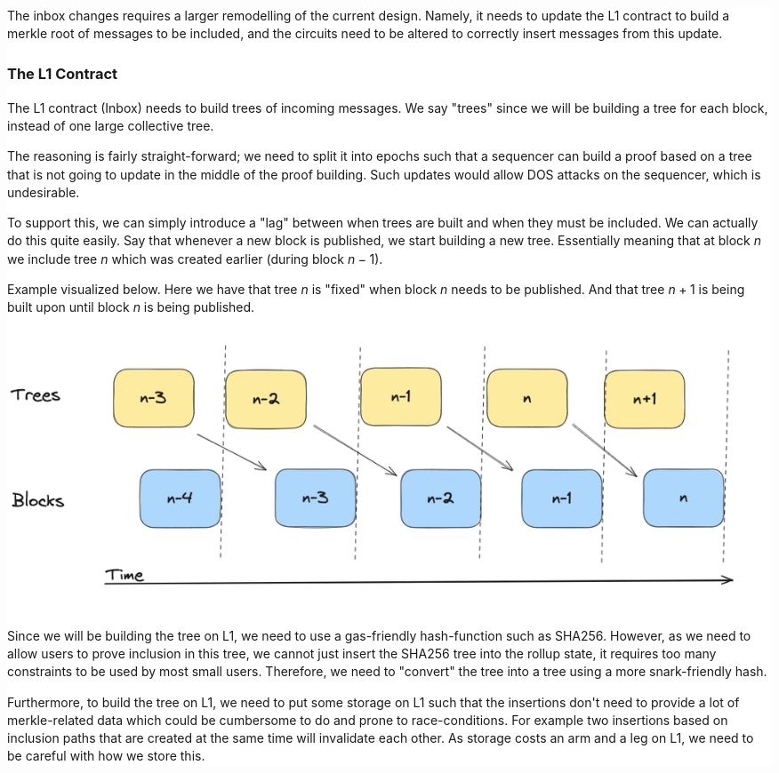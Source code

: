 The inbox changes requires a larger remodelling of the current design. 
Namely, it needs to update the L1 contract to build a merkle root of messages to be included, and the circuits need to be altered to correctly insert messages from this update.

### The L1 Contract

The L1 contract (Inbox) needs to build trees of incoming messages. 
We say "trees" since we will be building a tree for each block, instead of one large collective tree. 

The reasoning is fairly straight-forward; we need to split it into epochs such that a sequencer can build a proof based on a tree that is not going to update in the middle of the proof building. 
Such updates would allow DOS attacks on the sequencer, which is undesirable.

To support this, we can simply introduce a "lag" between when trees are built and when they must be included.
We can actually do this quite easily.
Say that whenever a new block is published, we start building a new tree. 
Essentially meaning that at block $n$ we include tree $n$ which was created earlier (during block $n-1$).

Example visualized below.
Here we have that tree $n$ is "fixed" when block $n$ needs to be published.
And that tree $n+1$ is being built upon until block $n$ is being published.

![Feeding trees into the blocks](images/proposal/image.png)

Since we will be building the tree on L1, we need to use a gas-friendly hash-function such as SHA256. 
However, as we need to allow users to prove inclusion in this tree, we cannot just insert the SHA256 tree into the rollup state, it requires too many constraints to be used by most small users. 
Therefore, we need to "convert" the tree into a tree using a more snark-friendly hash.

Furthermore, to build the tree on L1, we need to put some storage on L1 such that the insertions don't need to provide a lot of merkle-related data which could be cumbersome to do and prone to race-conditions. 
For example two insertions based on inclusion paths that are created at the same time will invalidate each other. 
As storage costs an arm and a leg on L1, we need to be careful with how we store this. 
